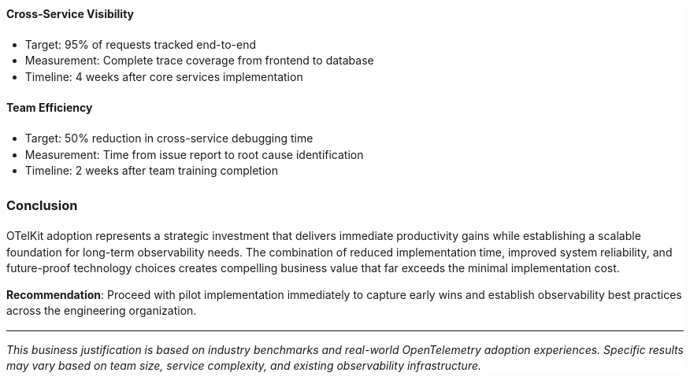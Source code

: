 #### **Cross-Service Visibility**
- Target: 95% of requests tracked end-to-end
- Measurement: Complete trace coverage from frontend to database
- Timeline: 4 weeks after core services implementation

#### **Team Efficiency**
- Target: 50% reduction in cross-service debugging time
- Measurement: Time from issue report to root cause identification
- Timeline: 2 weeks after team training completion

### Conclusion

OTelKit adoption represents a strategic investment that delivers immediate productivity gains while establishing a scalable foundation for long-term observability needs. The combination of reduced implementation time, improved system reliability, and future-proof technology choices creates compelling business value that far exceeds the minimal implementation cost.

**Recommendation**: Proceed with pilot implementation immediately to capture early wins and establish observability best practices across the engineering organization.

---

*This business justification is based on industry benchmarks and real-world OpenTelemetry adoption experiences. Specific results may vary based on team size, service complexity, and existing observability infrastructure.*
